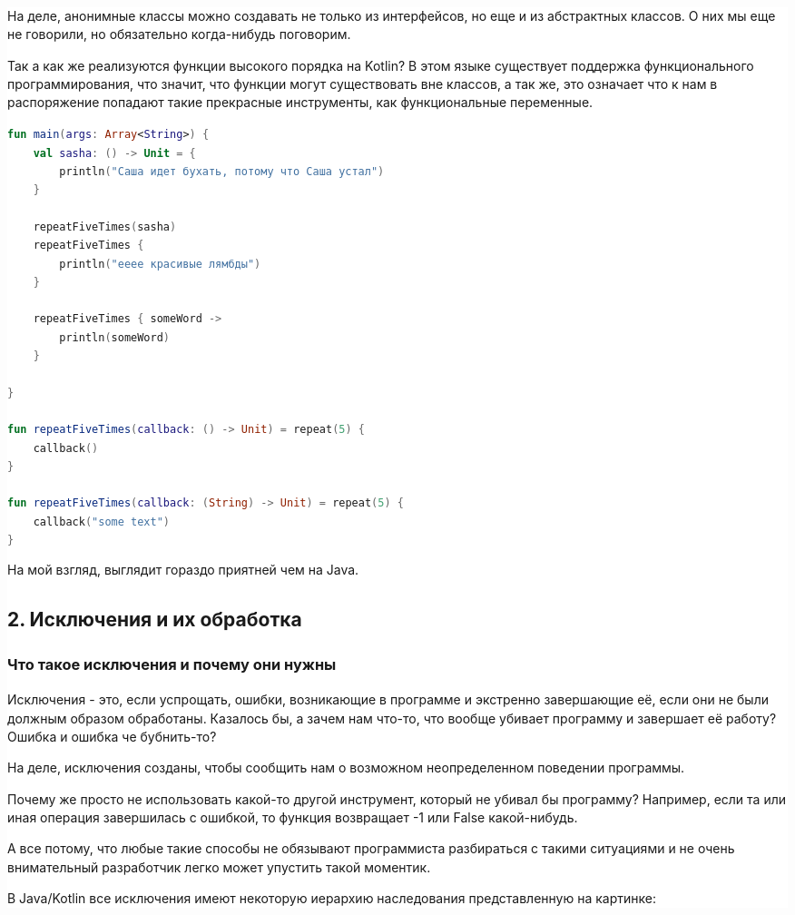 На деле, анонимные классы можно создавать не только из интерфейсов, но еще и из абстрактных классов. О них мы еще не говорили, но обязательно когда-нибудь поговорим.

Так а как же реализуются функции высокого порядка на Kotlin? В этом языке существует поддержка функционального программирования, что значит, что функции могут существовать вне классов, а так же, это означает что к нам в распоряжение попадают такие прекрасные инструменты, как функциональные переменные.

```kotlin
fun main(args: Array<String>) {
    val sasha: () -> Unit = { 
        println("Саша идет бухать, потому что Саша устал") 
    }

    repeatFiveTimes(sasha)
    repeatFiveTimes {
        println("ееее красивые лямбды")
    }

    repeatFiveTimes { someWord -> 
        println(someWord)
    }

}

fun repeatFiveTimes(callback: () -> Unit) = repeat(5) {
    callback()
}

fun repeatFiveTimes(callback: (String) -> Unit) = repeat(5) {
    callback("some text")
}
```

На мой взгляд, выглядит гораздо приятней чем на Java.

## **2. Исключения и их обработка**

### **Что такое исключения и почему они нужны**

Исключения - это, если успрощать, ошибки, возникающие в программе и экстренно завершающие её, если они не были должным образом обработаны. Казалось бы, а зачем нам что-то, что вообще убивает программу и завершает её работу? Ошибка и ошибка че бубнить-то?

На деле, исключения созданы, чтобы сообщить нам о возможном неопределенном поведении программы.

Почему же просто не использовать какой-то другой инструмент, который не убивал бы программу? Например, если та или иная операция завершилась с ошибкой, то функция возвращает -1 или False какой-нибудь. 

А все потому, что любые такие способы не обязывают программиста разбираться с такими ситуациями и не очень внимательный разработчик легко может упустить такой моментик.

В Java/Kotlin все исключения имеют некоторую иерархию наследования представленную на картинке:
